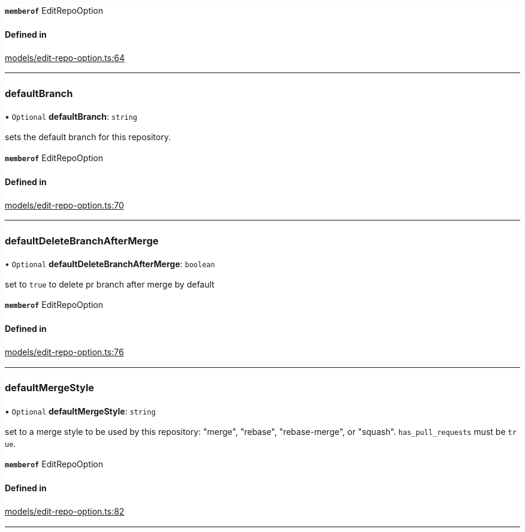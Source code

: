 **`memberof`** EditRepoOption

#### Defined in

[models/edit-repo-option.ts:64](https://github.com/unfoldingWord/dcs-js/blob/c677a54/models/edit-repo-option.ts#L64)

___

### <a id="defaultbranch" name="defaultbranch"></a> defaultBranch

• `Optional` **defaultBranch**: `string`

sets the default branch for this repository.

**`memberof`** EditRepoOption

#### Defined in

[models/edit-repo-option.ts:70](https://github.com/unfoldingWord/dcs-js/blob/c677a54/models/edit-repo-option.ts#L70)

___

### <a id="defaultdeletebranchaftermerge" name="defaultdeletebranchaftermerge"></a> defaultDeleteBranchAfterMerge

• `Optional` **defaultDeleteBranchAfterMerge**: `boolean`

set to `true` to delete pr branch after merge by default

**`memberof`** EditRepoOption

#### Defined in

[models/edit-repo-option.ts:76](https://github.com/unfoldingWord/dcs-js/blob/c677a54/models/edit-repo-option.ts#L76)

___

### <a id="defaultmergestyle" name="defaultmergestyle"></a> defaultMergeStyle

• `Optional` **defaultMergeStyle**: `string`

set to a merge style to be used by this repository: \"merge\", \"rebase\", \"rebase-merge\", or \"squash\". `has_pull_requests` must be `true`.

**`memberof`** EditRepoOption

#### Defined in

[models/edit-repo-option.ts:82](https://github.com/unfoldingWord/dcs-js/blob/c677a54/models/edit-repo-option.ts#L82)

___
